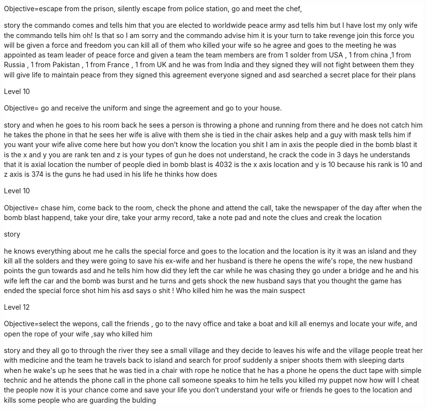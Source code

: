 Objective=escape from the prison, silently escape from police station, go and meet the chef,

story
the commando comes and tells him that you are elected to worldwide peace army asd tells him but I have lost my only wife the commando tells him oh! Is that so I am sorry and the commando advise him it is your turn to take revenge join this force you will be given a force and freedom you can kill all of them who killed your wife so he agree and goes to the meeting he was appointed as team leader of peace force and given a team the team members are from 1 solder from USA , 1 from china ,1 from Russia , 1 from Pakistan , 1 from France , 1 from UK and he was from India and they signed they will not fight between them they will give life to maintain peace from they signed this agreement everyone signed and asd searched a secret place for their plans

Level 10

Objective= go and receive the uniform and singe the agreement and go to your house.

story
and when he goes to his room back he sees a person is throwing a phone and running from there and he does not catch him he takes the phone in that he sees her wife is alive with them she is tied in the chair askes help and a guy with mask tells him if you want your wife alive come here but how you don’t know the location you shit I am in axis the people died in the bomb blast it is the x and y you are rank ten and z is your types of gun he does not understand, he crack the code in 3 days he understands that it is axial location the number of people died in bomb blast is 4032 is the x axis location and y is 10 because his rank is 10 and z axis is 374 is the guns he had used in his life he thinks how does 

Level 10

Objective= chase him, come back to the room, check the phone and attend the call, take the newspaper of the day after when the bomb blast happend, take your dire, take your army record, take a note pad and note the clues and creak the location

story

he knows everything about me he calls the special force and goes to the location and the location is ity it was an island and they kill all the solders and they were going to save his ex-wife and her husband is there he opens the wife's rope, the new husband points the gun towards asd and he tells him how did they left the car while he was chasing they go under a bridge and he and his wife left the car and the bomb was burst and he turns and gets shock the new husband says that you thought the game has ended the special force shot him his asd says o shit ! Who killed him he was the main suspect

Level 12

Objective=select the wepons, call the friends , go to the navy office and take a boat and kill all enemys and locate your wife, and open the rope of your wife ,say who killed him

story
and they all go to through the river they see a small village and they decide to leaves his wife and the village people treat her with medicine and the team he travels back to island and search for proof suddenly a sniper shoots them with sleeping darts when he wake's up he sees that he was tied in a chair with rope he notice that he has a phone he opens the duct tape with simple technic and he attends the phone call in the phone call someone speaks to him he tells you killed my puppet now how will I cheat the people now it is your chance come and save your life you don’t understand your wife or friends he goes to the location and kills some people who are guarding the bulding 
